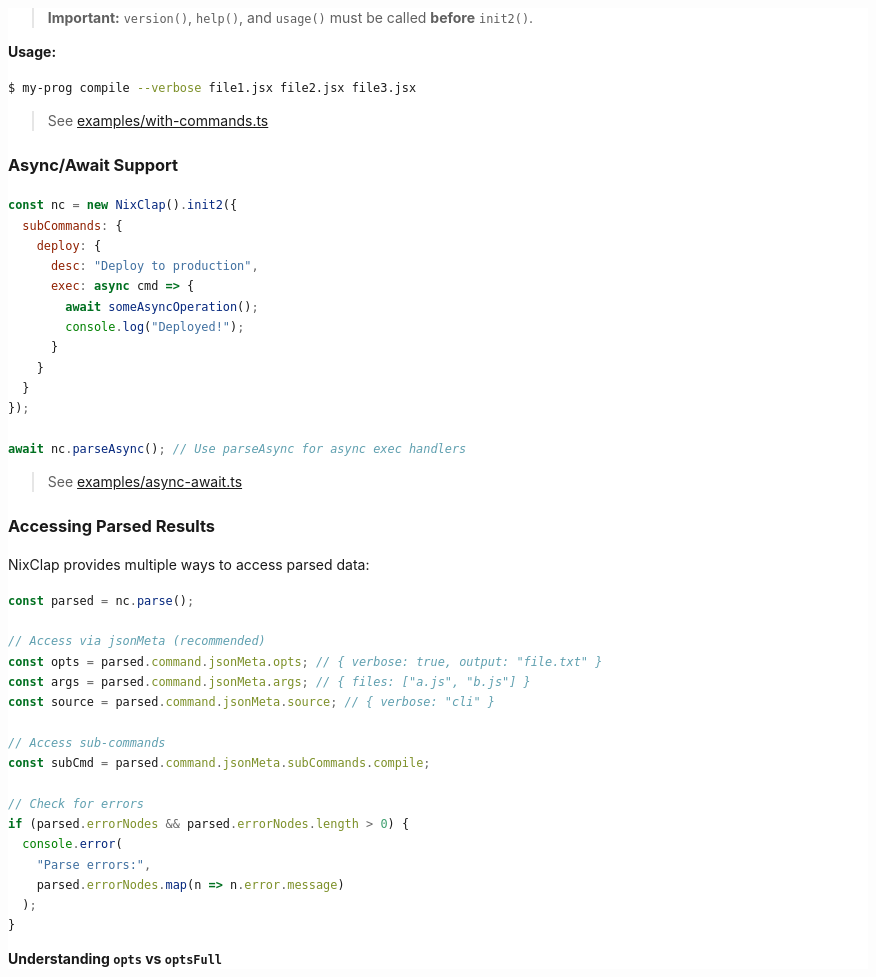 > **Important:** `version()`, `help()`, and `usage()` must be called **before** `init2()`.

**Usage:**

```bash
$ my-prog compile --verbose file1.jsx file2.jsx file3.jsx
```

> See [examples/with-commands.ts](./examples/with-commands.ts)

### Async/Await Support

```js
const nc = new NixClap().init2({
  subCommands: {
    deploy: {
      desc: "Deploy to production",
      exec: async cmd => {
        await someAsyncOperation();
        console.log("Deployed!");
      }
    }
  }
});

await nc.parseAsync(); // Use parseAsync for async exec handlers
```

> See [examples/async-await.ts](./examples/async-await.ts)

### Accessing Parsed Results

NixClap provides multiple ways to access parsed data:

```js
const parsed = nc.parse();

// Access via jsonMeta (recommended)
const opts = parsed.command.jsonMeta.opts; // { verbose: true, output: "file.txt" }
const args = parsed.command.jsonMeta.args; // { files: ["a.js", "b.js"] }
const source = parsed.command.jsonMeta.source; // { verbose: "cli" }

// Access sub-commands
const subCmd = parsed.command.jsonMeta.subCommands.compile;

// Check for errors
if (parsed.errorNodes && parsed.errorNodes.length > 0) {
  console.error(
    "Parse errors:",
    parsed.errorNodes.map(n => n.error.message)
  );
}
```

**Understanding `opts` vs `optsFull`**


[optimist]: https://www.npmjs.com/package/optimist
[clap]: https://github.com/lahmatiy/clap
[clap.js]: https://github.com/litert/clap.js
[argparse]: https://github.com/nodeca/argparse
[yargs]: https://github.com/yargs/yargs
[commander]: https://github.com/tj/commander.js
[build-image]: https://github.com/jchip/nix-clap/actions/workflows/node.js.yml/badge.svg
[build-url]: https://github.com/jchip/nix-clap/actions/workflows/node.js.yml
[npm-image]: https://badge.fury.io/js/nix-clap.svg
[npm-url]: https://npmjs.org/package/nix-clap
[daviddm-image]: https://david-dm.org/jchip/nix-clap/status.svg
[daviddm-url]: https://david-dm.org/jchip/nix-clap
[daviddm-dev-image]: https://david-dm.org/jchip/nix-clap/dev-status.svg
[daviddm-dev-url]: https://david-dm.org/jchip/nix-clap?type=dev
[webpack]: https://webpack.js.org/
[coverage-image]: https://coveralls.io/repos/github/jchip/nix-clap/badge.svg?branch=master
[coverage-url]: https://coveralls.io/github/jchip/nix-clap?branch=master
